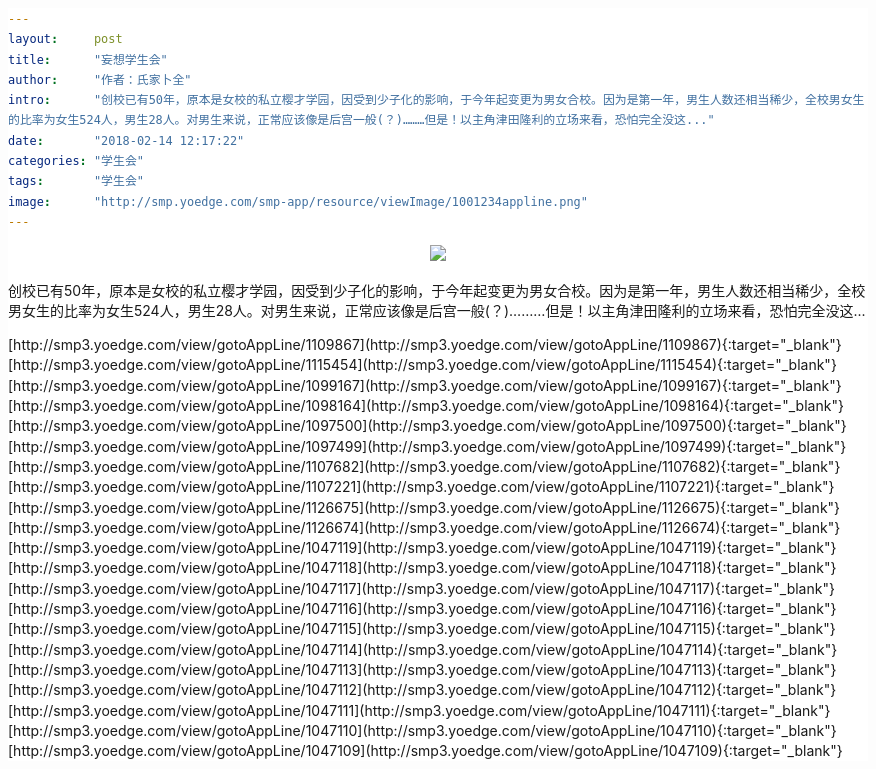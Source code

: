 ```yaml
---
layout:     post
title:      "妄想学生会"
author:     "作者：氏家卜全"
intro:      "创校已有50年，原本是女校的私立樱才学园，因受到少子化的影响，于今年起变更为男女合校。因为是第一年，男生人数还相当稀少，全校男女生的比率为女生524人，男生28人。对男生来说，正常应该像是后宫一般(？)………但是！以主角津田隆利的立场来看，恐怕完全没这..."
date:       "2018-02-14 12:17:22"
categories: "学生会"
tags:       "学生会"
image:      "http://smp.yoedge.com/smp-app/resource/viewImage/1001234appline.png"
---
```

<div style="text-align: center">
<p><img src="http://smp.yoedge.com/smp-app/resource/viewImage/1001234appline.png"/></p>
</div>
<p class="post-meta">
<span>创校已有50年，原本是女校的私立樱才学园，因受到少子化的影响，于今年起变更为男女合校。因为是第一年，男生人数还相当稀少，全校男女生的比率为女生524人，男生28人。对男生来说，正常应该像是后宫一般(？)………但是！以主角津田隆利的立场来看，恐怕完全没这...</span>
</p>
[http://smp3.yoedge.com/view/gotoAppLine/1109867](http://smp3.yoedge.com/view/gotoAppLine/1109867){:target="_blank"}
[http://smp3.yoedge.com/view/gotoAppLine/1115454](http://smp3.yoedge.com/view/gotoAppLine/1115454){:target="_blank"}
[http://smp3.yoedge.com/view/gotoAppLine/1099167](http://smp3.yoedge.com/view/gotoAppLine/1099167){:target="_blank"}
[http://smp3.yoedge.com/view/gotoAppLine/1098164](http://smp3.yoedge.com/view/gotoAppLine/1098164){:target="_blank"}
[http://smp3.yoedge.com/view/gotoAppLine/1097500](http://smp3.yoedge.com/view/gotoAppLine/1097500){:target="_blank"}
[http://smp3.yoedge.com/view/gotoAppLine/1097499](http://smp3.yoedge.com/view/gotoAppLine/1097499){:target="_blank"}
[http://smp3.yoedge.com/view/gotoAppLine/1107682](http://smp3.yoedge.com/view/gotoAppLine/1107682){:target="_blank"}
[http://smp3.yoedge.com/view/gotoAppLine/1107221](http://smp3.yoedge.com/view/gotoAppLine/1107221){:target="_blank"}
[http://smp3.yoedge.com/view/gotoAppLine/1126675](http://smp3.yoedge.com/view/gotoAppLine/1126675){:target="_blank"}
[http://smp3.yoedge.com/view/gotoAppLine/1126674](http://smp3.yoedge.com/view/gotoAppLine/1126674){:target="_blank"}
[http://smp3.yoedge.com/view/gotoAppLine/1047119](http://smp3.yoedge.com/view/gotoAppLine/1047119){:target="_blank"}
[http://smp3.yoedge.com/view/gotoAppLine/1047118](http://smp3.yoedge.com/view/gotoAppLine/1047118){:target="_blank"}
[http://smp3.yoedge.com/view/gotoAppLine/1047117](http://smp3.yoedge.com/view/gotoAppLine/1047117){:target="_blank"}
[http://smp3.yoedge.com/view/gotoAppLine/1047116](http://smp3.yoedge.com/view/gotoAppLine/1047116){:target="_blank"}
[http://smp3.yoedge.com/view/gotoAppLine/1047115](http://smp3.yoedge.com/view/gotoAppLine/1047115){:target="_blank"}
[http://smp3.yoedge.com/view/gotoAppLine/1047114](http://smp3.yoedge.com/view/gotoAppLine/1047114){:target="_blank"}
[http://smp3.yoedge.com/view/gotoAppLine/1047113](http://smp3.yoedge.com/view/gotoAppLine/1047113){:target="_blank"}
[http://smp3.yoedge.com/view/gotoAppLine/1047112](http://smp3.yoedge.com/view/gotoAppLine/1047112){:target="_blank"}
[http://smp3.yoedge.com/view/gotoAppLine/1047111](http://smp3.yoedge.com/view/gotoAppLine/1047111){:target="_blank"}
[http://smp3.yoedge.com/view/gotoAppLine/1047110](http://smp3.yoedge.com/view/gotoAppLine/1047110){:target="_blank"}
[http://smp3.yoedge.com/view/gotoAppLine/1047109](http://smp3.yoedge.com/view/gotoAppLine/1047109){:target="_blank"}